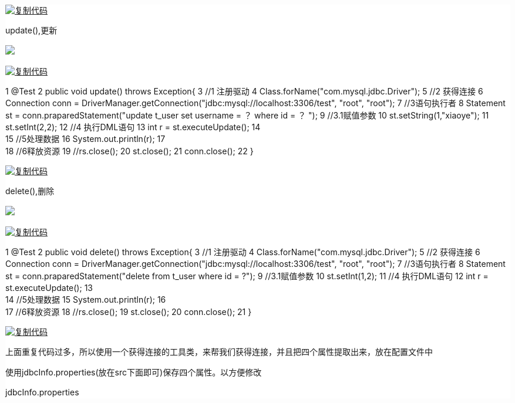 [![复制代码](https://common.cnblogs.com/images/copycode.gif)](javascript:void(0); "复制代码")

update(),更新

![](https://images.cnblogs.com/OutliningIndicators/ExpandedBlockStart.gif)

[![复制代码](https://common.cnblogs.com/images/copycode.gif)](javascript:void(0); "复制代码")

1     @Test
2     public void update() throws Exception{ 3         //1 注册驱动
4         Class.forName("com.mysql.jdbc.Driver");
5         //2 获得连接
6         Connection conn = DriverManager.getConnection("jdbc:mysql://localhost:3306/test", "root", "root");
7         //3语句执行者
8         Statement st = conn.praparedStatement("update t_user set username = ？ where id = ？ ");
9                 //3.1赋值参数
10                 st.setString(1,"xiaoye"); 11                 st.setInt(2,2); 12         //4 执行DML语句
13         int r = st.executeUpdate(); 14         
15         //5处理数据
16 System.out.println(r); 17         
18         //6释放资源 19         //rs.close();
20 st.close(); 21 conn.close(); 22 }

[![复制代码](https://common.cnblogs.com/images/copycode.gif)](javascript:void(0); "复制代码")

delete(),删除

![](https://images.cnblogs.com/OutliningIndicators/ExpandedBlockStart.gif)

[![复制代码](https://common.cnblogs.com/images/copycode.gif)](javascript:void(0); "复制代码")

1     @Test
2     public void delete() throws Exception{ 3         //1 注册驱动
4         Class.forName("com.mysql.jdbc.Driver");
5         //2 获得连接
6         Connection conn = DriverManager.getConnection("jdbc:mysql://localhost:3306/test", "root", "root");
7         //3语句执行者
8         Statement st = conn.praparedStatement("delete from t_user where id = ?");
9                 //3.1赋值参数
10                 st.setInt(1,2); 11         //4 执行DML语句
12         int r = st.executeUpdate(); 13         
14         //5处理数据
15 System.out.println(r); 16         
17         //6释放资源 18         //rs.close();
19 st.close(); 20 conn.close(); 21 }

[![复制代码](https://common.cnblogs.com/images/copycode.gif)](javascript:void(0); "复制代码")

上面重复代码过多，所以使用一个获得连接的工具类，来帮我们获得连接，并且把四个属性提取出来，放在配置文件中

使用jdbcInfo.properties(放在src下面即可)保存四个属性。以方便修改

jdbcInfo.properties
